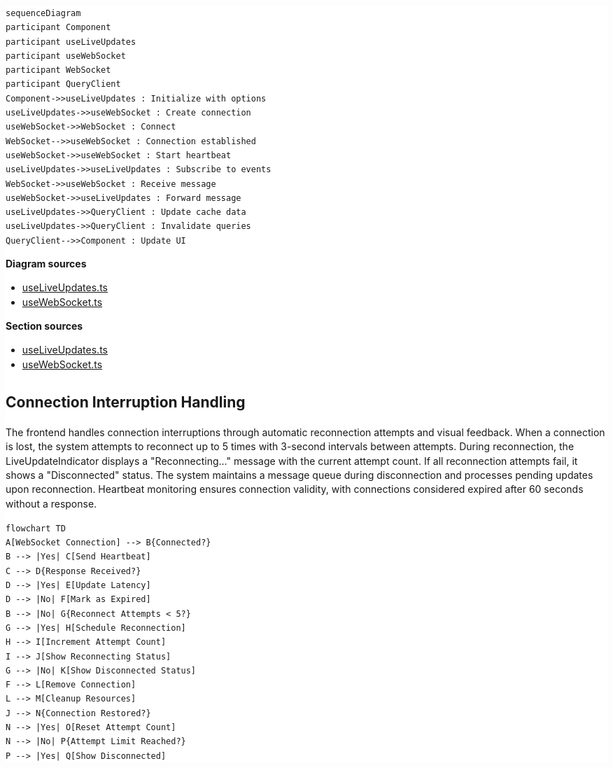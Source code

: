 ```mermaid
sequenceDiagram
participant Component
participant useLiveUpdates
participant useWebSocket
participant WebSocket
participant QueryClient
Component->>useLiveUpdates : Initialize with options
useLiveUpdates->>useWebSocket : Create connection
useWebSocket->>WebSocket : Connect
WebSocket-->>useWebSocket : Connection established
useWebSocket->>useWebSocket : Start heartbeat
useLiveUpdates->>useLiveUpdates : Subscribe to events
WebSocket->>useWebSocket : Receive message
useWebSocket->>useLiveUpdates : Forward message
useLiveUpdates->>QueryClient : Update cache data
useLiveUpdates->>QueryClient : Invalidate queries
QueryClient-->>Component : Update UI
```

**Diagram sources**
- [useLiveUpdates.ts](file://src/hooks/useLiveUpdates.ts)
- [useWebSocket.ts](file://src/hooks/useWebSocket.ts)

**Section sources**
- [useLiveUpdates.ts](file://src/hooks/useLiveUpdates.ts)
- [useWebSocket.ts](file://src/hooks/useWebSocket.ts)

## Connection Interruption Handling
The frontend handles connection interruptions through automatic reconnection attempts and visual feedback. When a connection is lost, the system attempts to reconnect up to 5 times with 3-second intervals between attempts. During reconnection, the LiveUpdateIndicator displays a "Reconnecting..." message with the current attempt count. If all reconnection attempts fail, it shows a "Disconnected" status. The system maintains a message queue during disconnection and processes pending updates upon reconnection. Heartbeat monitoring ensures connection validity, with connections considered expired after 60 seconds without a response.

```mermaid
flowchart TD
A[WebSocket Connection] --> B{Connected?}
B --> |Yes| C[Send Heartbeat]
C --> D{Response Received?}
D --> |Yes| E[Update Latency]
D --> |No| F[Mark as Expired]
B --> |No| G{Reconnect Attempts < 5?}
G --> |Yes| H[Schedule Reconnection]
H --> I[Increment Attempt Count]
I --> J[Show Reconnecting Status]
G --> |No| K[Show Disconnected Status]
F --> L[Remove Connection]
L --> M[Cleanup Resources]
J --> N{Connection Restored?}
N --> |Yes| O[Reset Attempt Count]
N --> |No| P{Attempt Limit Reached?}
P --> |Yes| Q[Show Disconnected]
```
